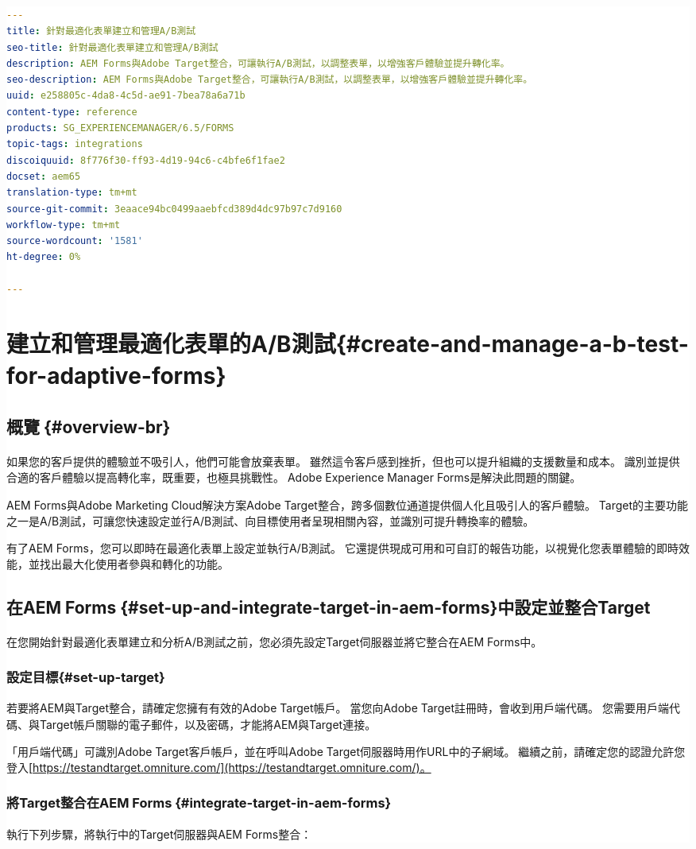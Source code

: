 ```yaml
---
title: 針對最適化表單建立和管理A/B測試
seo-title: 針對最適化表單建立和管理A/B測試
description: AEM Forms與Adobe Target整合，可讓執行A/B測試，以調整表單，以增強客戶體驗並提升轉化率。
seo-description: AEM Forms與Adobe Target整合，可讓執行A/B測試，以調整表單，以增強客戶體驗並提升轉化率。
uuid: e258805c-4da8-4c5d-ae91-7bea78a6a71b
content-type: reference
products: SG_EXPERIENCEMANAGER/6.5/FORMS
topic-tags: integrations
discoiquuid: 8f776f30-ff93-4d19-94c6-c4bfe6f1fae2
docset: aem65
translation-type: tm+mt
source-git-commit: 3eaace94bc0499aaebfcd389d4dc97b97c7d9160
workflow-type: tm+mt
source-wordcount: '1581'
ht-degree: 0%

---
```



# 建立和管理最適化表單的A/B測試{#create-and-manage-a-b-test-for-adaptive-forms}

## 概覽 {#overview-br}

如果您的客戶提供的體驗並不吸引人，他們可能會放棄表單。 雖然這令客戶感到挫折，但也可以提升組織的支援數量和成本。 識別並提供合適的客戶體驗以提高轉化率，既重要，也極具挑戰性。 Adobe Experience Manager Forms是解決此問題的關鍵。

AEM Forms與Adobe Marketing Cloud解決方案Adobe Target整合，跨多個數位通道提供個人化且吸引人的客戶體驗。 Target的主要功能之一是A/B測試，可讓您快速設定並行A/B測試、向目標使用者呈現相關內容，並識別可提升轉換率的體驗。

有了AEM Forms，您可以即時在最適化表單上設定並執行A/B測試。 它還提供現成可用和可自訂的報告功能，以視覺化您表單體驗的即時效能，並找出最大化使用者參與和轉化的功能。

## 在AEM Forms {#set-up-and-integrate-target-in-aem-forms}中設定並整合Target

在您開始針對最適化表單建立和分析A/B測試之前，您必須先設定Target伺服器並將它整合在AEM Forms中。

### 設定目標{#set-up-target}

若要將AEM與Target整合，請確定您擁有有效的Adobe Target帳戶。 當您向Adobe Target註冊時，會收到用戶端代碼。 您需要用戶端代碼、與Target帳戶關聯的電子郵件，以及密碼，才能將AEM與Target連接。

「用戶端代碼」可識別Adobe Target客戶帳戶，並在呼叫Adobe Target伺服器時用作URL中的子網域。 繼續之前，請確定您的認證允許您登入[https://testandtarget.omniture.com/](https://testandtarget.omniture.com/)。

### 將Target整合在AEM Forms {#integrate-target-in-aem-forms}

執行下列步驟，將執行中的Target伺服器與AEM Forms整合：
